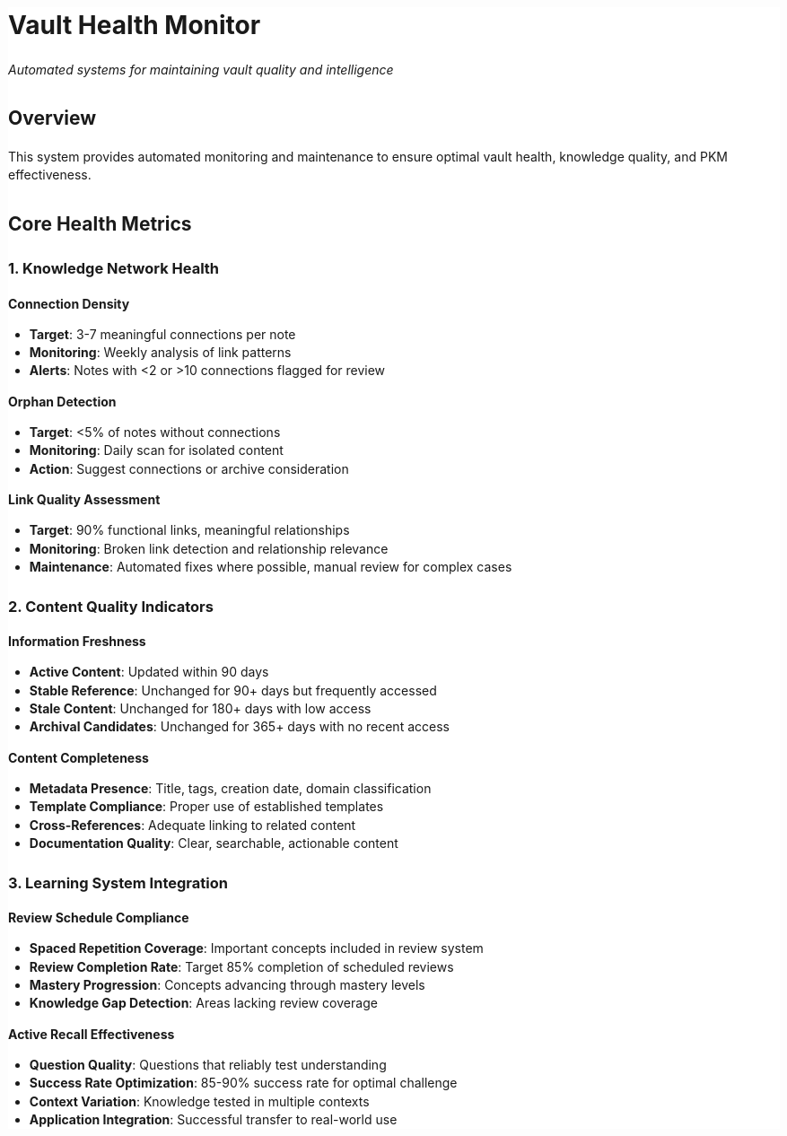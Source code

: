 # Vault Health Monitor

*Automated systems for maintaining vault quality and intelligence*

## Overview

This system provides automated monitoring and maintenance to ensure optimal vault health, knowledge quality, and PKM effectiveness.

## Core Health Metrics

### 1. Knowledge Network Health
**Connection Density**
- **Target**: 3-7 meaningful connections per note
- **Monitoring**: Weekly analysis of link patterns
- **Alerts**: Notes with <2 or >10 connections flagged for review

**Orphan Detection**
- **Target**: <5% of notes without connections
- **Monitoring**: Daily scan for isolated content
- **Action**: Suggest connections or archive consideration

**Link Quality Assessment**
- **Target**: 90% functional links, meaningful relationships
- **Monitoring**: Broken link detection and relationship relevance
- **Maintenance**: Automated fixes where possible, manual review for complex cases

### 2. Content Quality Indicators
**Information Freshness**
- **Active Content**: Updated within 90 days
- **Stable Reference**: Unchanged for 90+ days but frequently accessed
- **Stale Content**: Unchanged for 180+ days with low access
- **Archival Candidates**: Unchanged for 365+ days with no recent access

**Content Completeness**
- **Metadata Presence**: Title, tags, creation date, domain classification
- **Template Compliance**: Proper use of established templates
- **Cross-References**: Adequate linking to related content
- **Documentation Quality**: Clear, searchable, actionable content

### 3. Learning System Integration
**Review Schedule Compliance**
- **Spaced Repetition Coverage**: Important concepts included in review system
- **Review Completion Rate**: Target 85% completion of scheduled reviews
- **Mastery Progression**: Concepts advancing through mastery levels
- **Knowledge Gap Detection**: Areas lacking review coverage

**Active Recall Effectiveness**
- **Question Quality**: Questions that reliably test understanding
- **Success Rate Optimization**: 85-90% success rate for optimal challenge
- **Context Variation**: Knowledge tested in multiple contexts
- **Application Integration**: Successful transfer to real-world use
